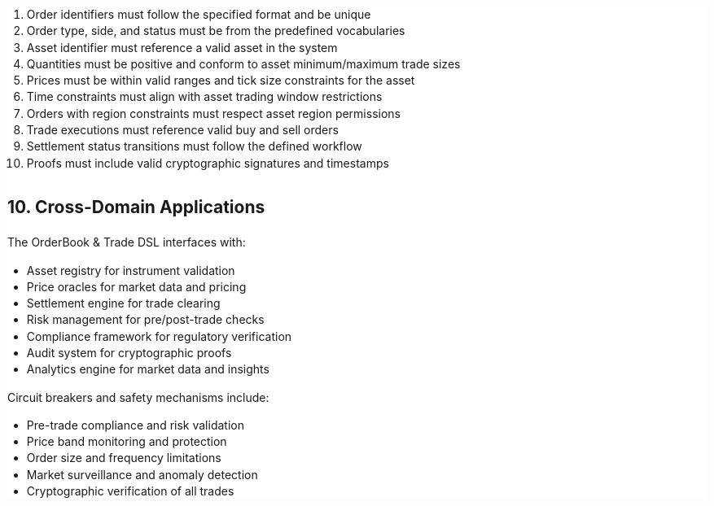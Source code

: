 1. Order identifiers must follow the specified format and be unique
2. Order type, side, and status must be from the predefined vocabularies
3. Asset identifier must reference a valid asset in the system
4. Quantities must be positive and conform to asset minimum/maximum trade sizes
5. Prices must be within valid ranges and tick size constraints for the asset
6. Time constraints must align with asset trading window restrictions
7. Orders with region constraints must respect asset region permissions
8. Trade executions must reference valid buy and sell orders
9. Settlement status transitions must follow the defined workflow
10. Proofs must include valid cryptographic signatures and timestamps

## 10. Cross-Domain Applications

The OrderBook & Trade DSL interfaces with:
- Asset registry for instrument validation
- Price oracles for market data and pricing
- Settlement engine for trade clearing
- Risk management for pre/post-trade checks
- Compliance framework for regulatory verification
- Audit system for cryptographic proofs
- Analytics engine for market data and insights

Circuit breakers and safety mechanisms include:
- Pre-trade compliance and risk validation
- Price band monitoring and protection
- Order size and frequency limitations
- Market surveillance and anomaly detection
- Cryptographic verification of all trades